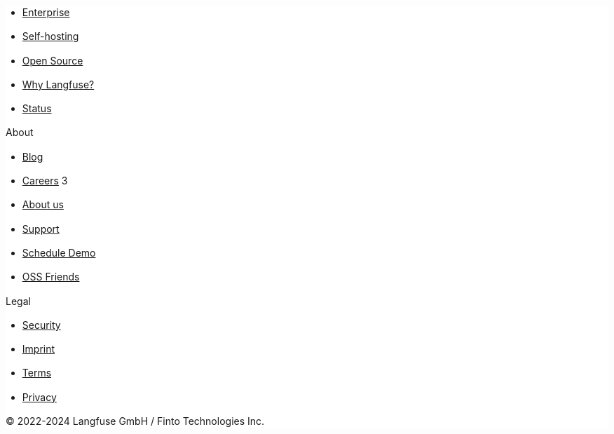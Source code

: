 *   [Enterprise](/enterprise)
    
*   [Self-hosting](/docs/deployment/self-host)
    
*   [Open Source](/docs/open-source)
    
*   [Why Langfuse?](/why)
    
*   [Status](https://status.langfuse.com)
    

About

*   [Blog](/blog)
    
*   [Careers](/careers)
    3
*   [About us](/about)
    
*   [Support](/support)
    
*   [Schedule Demo](/schedule-demo)
    
*   [OSS Friends](/oss-friends)
    

Legal

*   [Security](/security)
    
*   [Imprint](/imprint)
    
*   [Terms](/terms)
    
*   [Privacy](/privacy)
    

© 2022-2024 Langfuse GmbH / Finto Technologies Inc.